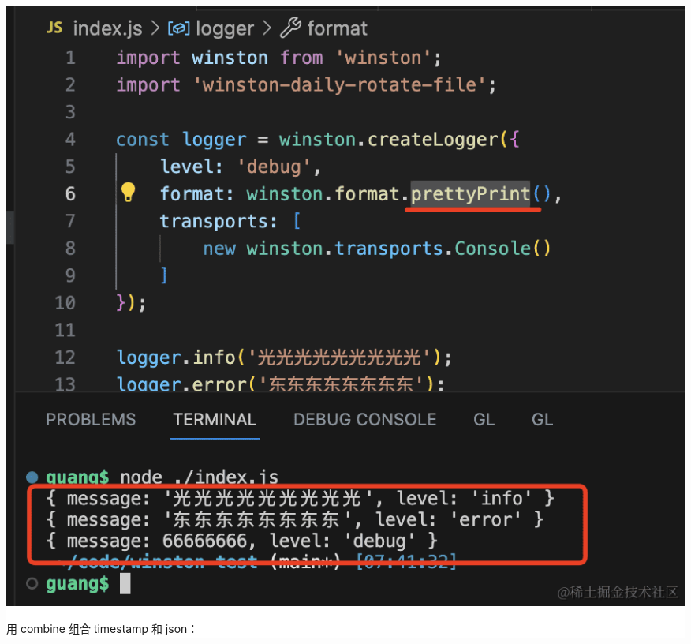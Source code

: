 ![](20-为什么Node里要用Winston打印日志？.assets/eff507e4696e453eaa6f10d272bf2bc4tplv-k3u1fbpfcp-jj-mark0000q75.png)

用 combine 组合 timestamp 和 json：
